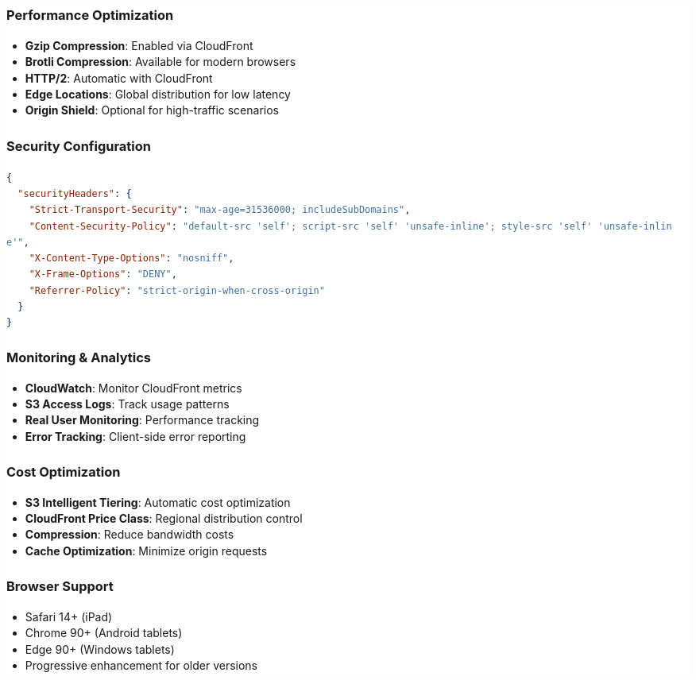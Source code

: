 ### Performance Optimization
- **Gzip Compression**: Enabled via CloudFront
- **Brotli Compression**: Available for modern browsers
- **HTTP/2**: Automatic with CloudFront
- **Edge Locations**: Global distribution for low latency
- **Origin Shield**: Optional for high-traffic scenarios

### Security Configuration
```json
{
  "securityHeaders": {
    "Strict-Transport-Security": "max-age=31536000; includeSubDomains",
    "Content-Security-Policy": "default-src 'self'; script-src 'self' 'unsafe-inline'; style-src 'self' 'unsafe-inline'",
    "X-Content-Type-Options": "nosniff",
    "X-Frame-Options": "DENY",
    "Referrer-Policy": "strict-origin-when-cross-origin"
  }
}
```

### Monitoring & Analytics
- **CloudWatch**: Monitor CloudFront metrics
- **S3 Access Logs**: Track usage patterns
- **Real User Monitoring**: Performance tracking
- **Error Tracking**: Client-side error reporting

### Cost Optimization
- **S3 Intelligent Tiering**: Automatic cost optimization
- **CloudFront Price Class**: Regional distribution control
- **Compression**: Reduce bandwidth costs
- **Cache Optimization**: Minimize origin requests

### Browser Support
- Safari 14+ (iPad)
- Chrome 90+ (Android tablets)
- Edge 90+ (Windows tablets)
- Progressive enhancement for older versions